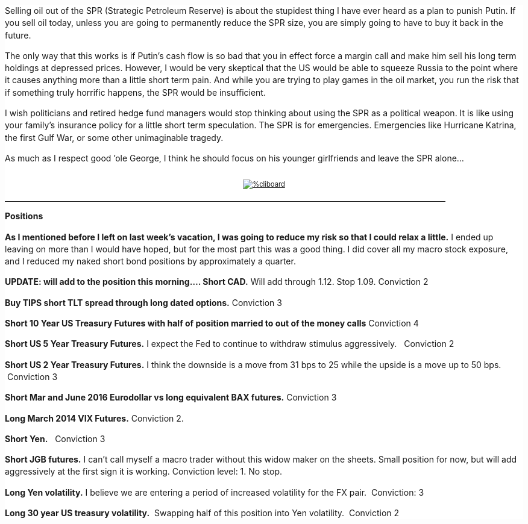 Selling oil out of the SPR (Strategic Petroleum Reserve) is about the stupidest thing I have ever heard as a plan to punish Putin. If you sell oil today, unless you are going to permanently reduce the SPR size, you are simply going to have to buy it back in the future. 

The only way that this works is if Putin&#8217;s cash flow is so bad that you in effect force a margin call and make him sell his long term holdings at depressed prices. However, I would be very skeptical that the US would be able to squeeze Russia to the point where it causes anything more than a little short term pain. And while you are trying to play games in the oil market, you run the risk that if something truly horrific happens, the SPR would be insufficient. 

I wish politicians and retired hedge fund managers would stop thinking about using the SPR as a political weapon. It is like using your family&#8217;s insurance policy for a little short term speculation. The SPR is for emergencies. Emergencies like Hurricane Katrina, the first Gulf War, or some other unimaginable tragedy. 

As much as I respect good &#8217;ole George, I think he should focus on his younger girlfriends and leave the SPR alone&#8230;

<div style="width: image width px; font-size: 80%; text-align: center;">
  <a href="http://themacrotourist.com/pictures/Azure/SorosGirlfriend.png"><img class="size-full wp-image-14271" style="padding-top: 1.0em;padding-bottom: 0.5em;" alt="%cliboard" src="http://themacrotourist.com/pictures/Azure/SorosGirlfriend.png" width="600" height="581" /></a>
</div>

<hr size="2" width="85%" />

**Positions**

**As I mentioned before I left on last week&#8217;s vacation, I was going to reduce my risk so that I could relax a little.** I ended up leaving on more than I would have hoped, but for the most part this was a good thing. I did cover all my macro stock exposure, and I reduced my naked short bond positions by approximately a quarter. 

**UPDATE: will add to the position this morning&#8230;. Short CAD.** Will add through 1.12. Stop 1.09. Conviction 2

**Buy TIPS short TLT spread through long dated options.** Conviction 3

**Short 10 Year US Treasury Futures with half of position married to out of the money calls** Conviction 4

**Short US 5 Year Treasury Futures.** I expect the Fed to continue to withdraw stimulus aggressively.   Conviction 2

**Short US 2 Year Treasury Futures.** I think the downside is a move from 31 bps to 25 while the upside is a move up to 50 bps.  Conviction 3

**Short Mar and June 2016 Eurodollar vs long equivalent BAX futures.** Conviction 3

**Long March 2014 VIX Futures.** Conviction 2. 

**Short Yen.**   Conviction 3

**Short JGB futures.** I can&#8217;t call myself a macro trader without this widow maker on the sheets. Small position for now, but will add aggressively at the first sign it is working. Conviction level: 1. No stop.

**Long Yen volatility.** I believe we are entering a period of increased volatility for the FX pair.  Conviction: 3

**Long 30 year US treasury volatility.**  Swapping half of this position into Yen volatility.  Conviction 2
